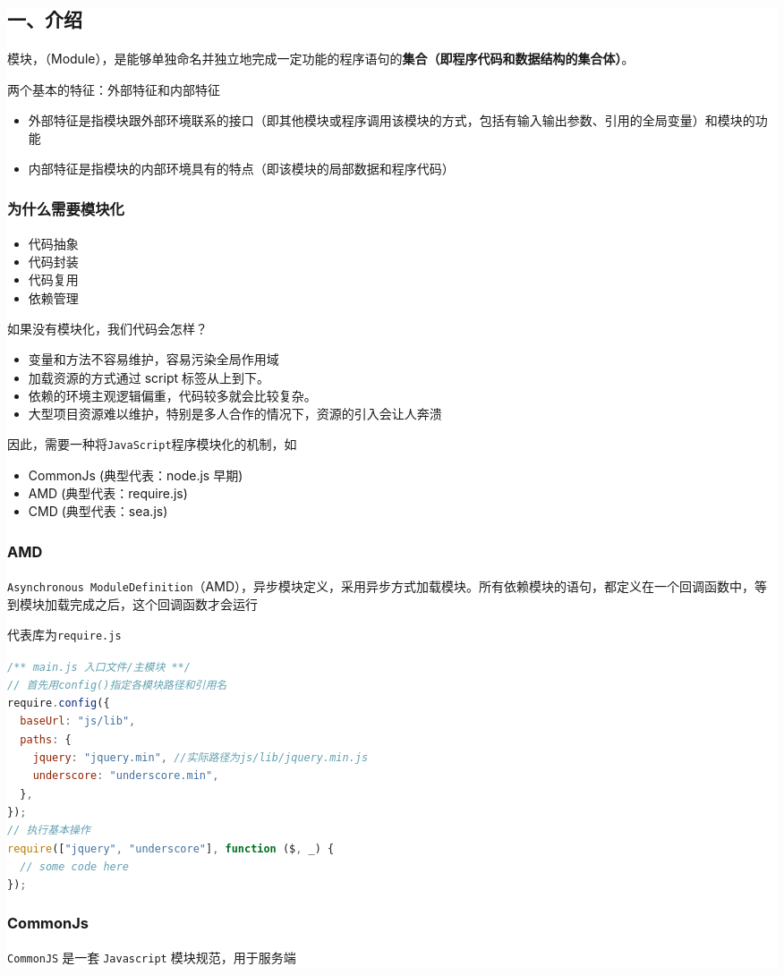 ## 一、介绍

模块，（Module），是能够单独命名并独立地完成一定功能的程序语句的**集合（即程序代码和数据结构的集合体）**。

两个基本的特征：外部特征和内部特征

- 外部特征是指模块跟外部环境联系的接口（即其他模块或程序调用该模块的方式，包括有输入输出参数、引用的全局变量）和模块的功能

- 内部特征是指模块的内部环境具有的特点（即该模块的局部数据和程序代码）

### 为什么需要模块化

- 代码抽象
- 代码封装
- 代码复用
- 依赖管理

如果没有模块化，我们代码会怎样？

- 变量和方法不容易维护，容易污染全局作用域
- 加载资源的方式通过 script 标签从上到下。
- 依赖的环境主观逻辑偏重，代码较多就会比较复杂。
- 大型项目资源难以维护，特别是多人合作的情况下，资源的引入会让人奔溃

因此，需要一种将`JavaScript`程序模块化的机制，如

- CommonJs (典型代表：node.js 早期)
- AMD (典型代表：require.js)
- CMD (典型代表：sea.js)

### AMD

`Asynchronous ModuleDefinition`（AMD），异步模块定义，采用异步方式加载模块。所有依赖模块的语句，都定义在一个回调函数中，等到模块加载完成之后，这个回调函数才会运行

代表库为`require.js`

```js
/** main.js 入口文件/主模块 **/
// 首先用config()指定各模块路径和引用名
require.config({
  baseUrl: "js/lib",
  paths: {
    jquery: "jquery.min", //实际路径为js/lib/jquery.min.js
    underscore: "underscore.min",
  },
});
// 执行基本操作
require(["jquery", "underscore"], function ($, _) {
  // some code here
});
```

### CommonJs

`CommonJS` 是一套 `Javascript` 模块规范，用于服务端
